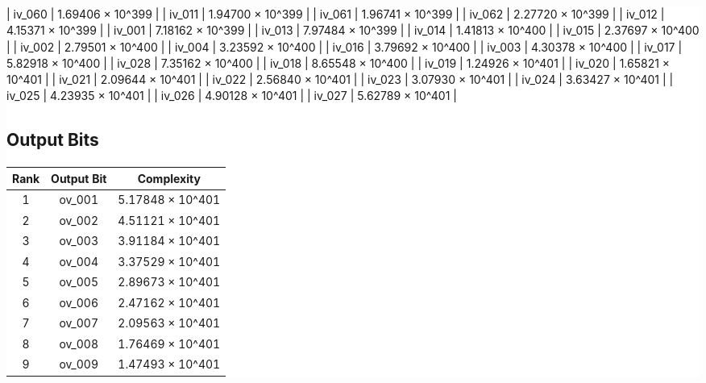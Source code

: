| iv_060 | 1.69406 × 10^399 |
| iv_011 | 1.94700 × 10^399 |
| iv_061 | 1.96741 × 10^399 |
| iv_062 | 2.27720 × 10^399 |
| iv_012 | 4.15371 × 10^399 |
| iv_001 | 7.18162 × 10^399 |
| iv_013 | 7.97484 × 10^399 |
| iv_014 | 1.41813 × 10^400 |
| iv_015 | 2.37697 × 10^400 |
| iv_002 | 2.79501 × 10^400 |
| iv_004 | 3.23592 × 10^400 |
| iv_016 | 3.79692 × 10^400 |
| iv_003 | 4.30378 × 10^400 |
| iv_017 | 5.82918 × 10^400 |
| iv_028 | 7.35162 × 10^400 |
| iv_018 | 8.65548 × 10^400 |
| iv_019 | 1.24926 × 10^401 |
| iv_020 | 1.65821 × 10^401 |
| iv_021 | 2.09644 × 10^401 |
| iv_022 | 2.56840 × 10^401 |
| iv_023 | 3.07930 × 10^401 |
| iv_024 | 3.63427 × 10^401 |
| iv_025 | 4.23935 × 10^401 |
| iv_026 | 4.90128 × 10^401 |
| iv_027 | 5.62789 × 10^401 |

## Output Bits

| Rank | Output Bit | Complexity |
|:----:|:----------:|:----------:|
| 1 | ov_001 | 5.17848 × 10^401 |
| 2 | ov_002 | 4.51121 × 10^401 |
| 3 | ov_003 | 3.91184 × 10^401 |
| 4 | ov_004 | 3.37529 × 10^401 |
| 5 | ov_005 | 2.89673 × 10^401 |
| 6 | ov_006 | 2.47162 × 10^401 |
| 7 | ov_007 | 2.09563 × 10^401 |
| 8 | ov_008 | 1.76469 × 10^401 |
| 9 | ov_009 | 1.47493 × 10^401 |